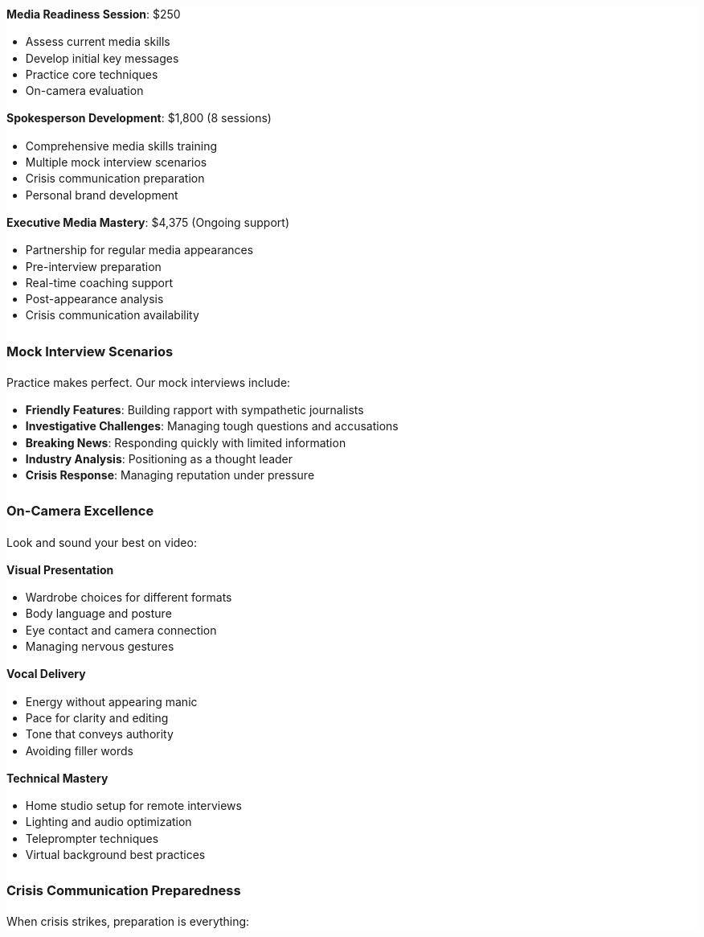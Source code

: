 **Media Readiness Session**: $250
- Assess current media skills
- Develop initial key messages
- Practice core techniques
- On-camera evaluation

**Spokesperson Development**: $1,800 (8 sessions)
- Comprehensive media skills training
- Multiple mock interview scenarios
- Crisis communication preparation
- Personal brand development

**Executive Media Mastery**: $4,375 (Ongoing support)
- Partnership for regular media appearances
- Pre-interview preparation
- Real-time coaching support
- Post-appearance analysis
- Crisis communication availability

### Mock Interview Scenarios

Practice makes perfect. Our mock interviews include:

- **Friendly Features**: Building rapport with sympathetic journalists
- **Investigative Challenges**: Managing tough questions and accusations
- **Breaking News**: Responding quickly with limited information
- **Industry Analysis**: Positioning as a thought leader
- **Crisis Response**: Managing reputation under pressure

### On-Camera Excellence

Look and sound your best on video:

**Visual Presentation**
- Wardrobe choices for different formats
- Body language and posture
- Eye contact and camera connection
- Managing nervous gestures

**Vocal Delivery**
- Energy without appearing manic
- Pace for clarity and editing
- Tone that conveys authority
- Avoiding filler words

**Technical Mastery**
- Home studio setup for remote interviews
- Lighting and audio optimization
- Teleprompter techniques
- Virtual background best practices

### Crisis Communication Preparedness

When crisis strikes, preparation is everything:
